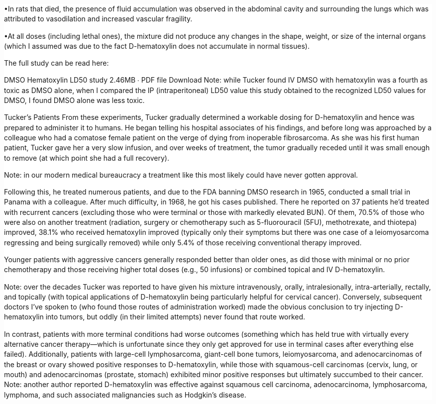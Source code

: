 •In rats that died, the presence of fluid accumulation was observed in the abdominal cavity and surrounding the lungs which was attributed to vasodilation and increased vascular fragility.

•At all doses (including lethal ones), the mixture did not produce any changes in the shape, weight, or size of the internal organs (which I assumed was due to the fact D-hematoxylin does not accumulate in normal tissues).

The full study can be read here:


DMSO Hematoxylin LD50 study
2.46MB ∙ PDF file
Download
Note: while Tucker found IV DMSO with hematoxylin was a fourth as toxic as DMSO alone, when I compared the IP (intraperitoneal) LD50 value this study obtained to the recognized LD50 values for DMSO, I found DMSO alone was less toxic.

Tucker’s Patients
From these experiments, Tucker gradually determined a workable dosing for D-hematoxylin and hence was prepared to administer it to humans. He began telling his hospital associates of his findings, and before long was approached by a colleague who had a comatose female patient on the verge of dying from inoperable fibrosarcoma. As she was his first human patient, Tucker gave her a very slow infusion, and over weeks of treatment, the tumor gradually receded until it was small enough to remove (at which point she had a full recovery).

Note: in our modern medical bureaucracy a treatment like this most likely could have never gotten approval.

Following this, he treated numerous patients, and due to the FDA banning DMSO research in 1965, conducted a small trial in Panama with a colleague. After much difficulty, in 1968, he got his cases published. There he reported on 37 patients he’d treated with recurrent cancers (excluding those who were terminal or those with markedly elevated BUN). Of them, 70.5% of those who were also on another treatment (radiation, surgery or chemotherapy such as 5-fluorouracil (5FU), methotrexate, and thiotepa) improved, 38.1% who received hematoxylin improved (typically only their symptoms but there was one case of a leiomyosarcoma regressing and being surgically removed) while only 5.4% of those receiving conventional therapy improved.

Younger patients with aggressive cancers generally responded better than older ones, as did those with minimal or no prior chemotherapy and those receiving higher total doses (e.g., 50 infusions) or combined topical and IV D-hematoxylin.

Note: over the decades Tucker was reported to have given his mixture intravenously, orally, intralesionally, intra-arterially, rectally, and topically (with topical applications of D-hematoxylin being particularly helpful for cervical cancer). Conversely, subsequent doctors I’ve spoken to (who found those routes of administration worked) made the obvious conclusion to try injecting D-hematoxylin into tumors, but oddly (in their limited attempts) never found that route worked.

In contrast, patients with more terminal conditions had worse outcomes (something which has held true with virtually every alternative cancer therapy—which is unfortunate since they only get approved for use in terminal cases after everything else failed). Additionally, patients with large-cell lymphosarcoma, giant-cell bone tumors, leiomyosarcoma, and adenocarcinomas of the breast or ovary showed positive responses to D-hematoxylin, while those with squamous-cell carcinomas (cervix, lung, or mouth) and adenocarcinomas (prostate, stomach) exhibited minor positive responses but ultimately succumbed to their cancer.
Note: another author reported D-hematoxylin was effective against squamous cell carcinoma, adenocarcinoma, lymphosarcoma, lymphoma, and such associated malignancies such as Hodgkin’s disease.
